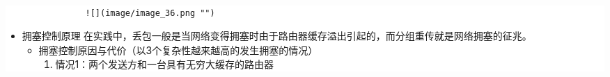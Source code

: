 					![](image/image_36.png "")
- 拥塞控制原理
	在实践中，丢包一般是当网络变得拥塞时由于路由器缓存溢出引起的，而分组重传就是网络拥塞的征兆。
	- 拥塞控制原因与代价（以3个复杂性越来越高的发生拥塞的情况）
		1. 情况1：两个发送方和一台具有无穷大缓存的路由器